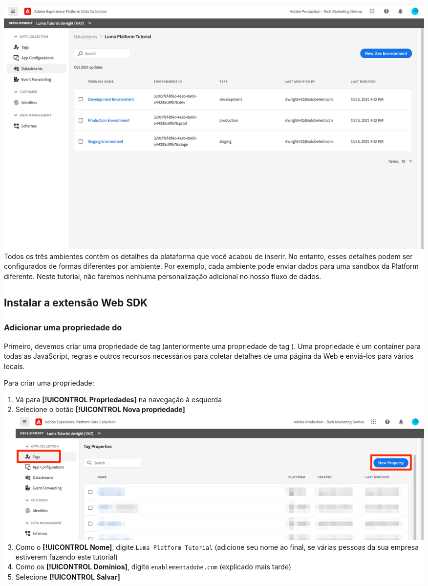 ![Cada configuração do Edge pode ter vários ambientes](assets/websdk-edgeConfig-environments.png)
Todos os três ambientes contêm os detalhes da plataforma que você acabou de inserir. No entanto, esses detalhes podem ser configurados de formas diferentes por ambiente. Por exemplo, cada ambiente pode enviar dados para uma sandbox da Platform diferente. Neste tutorial, não faremos nenhuma personalização adicional no nosso fluxo de dados.

## Instalar a extensão Web SDK

### Adicionar uma propriedade do

Primeiro, devemos criar uma propriedade de tag (anteriormente uma propriedade de tag ). Uma propriedade é um container para todas as JavaScript, regras e outros recursos necessários para coletar detalhes de uma página da Web e enviá-los para vários locais.

Para criar uma propriedade:

1. Vá para **[!UICONTROL Propriedades]** na navegação à esquerda
1. Selecione o botão **[!UICONTROL Nova propriedade]**
   ![Adicionar uma nova propriedade](assets/websdk-property-addNewProperty.png)
1. Como o **[!UICONTROL Nome]**, digite `Luma Platform Tutorial` (adicione seu nome ao final, se várias pessoas da sua empresa estiverem fazendo este tutorial)
1. Como os **[!UICONTROL Domínios]**, digite `enablementadobe.com` (explicado mais tarde)
1. Selecione **[!UICONTROL Salvar]**